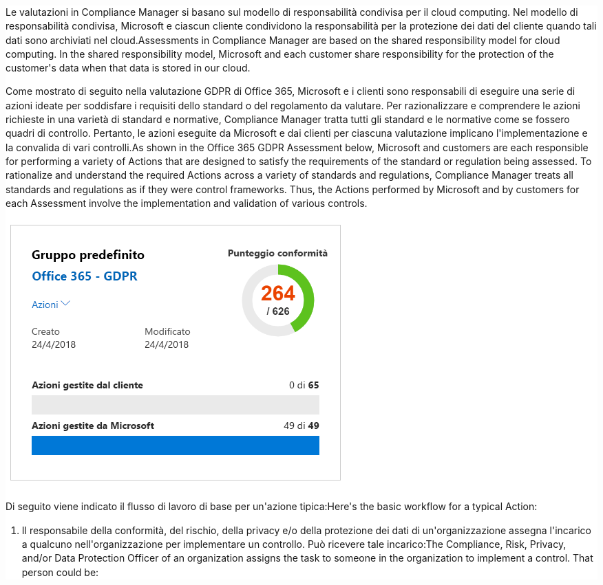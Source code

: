 <span data-ttu-id="c8259-p128">Le valutazioni in Compliance Manager si basano sul modello di responsabilità condivisa per il cloud computing. Nel modello di responsabilità condivisa, Microsoft e ciascun cliente condividono la responsabilità per la protezione dei dati del cliente quando tali dati sono archiviati nel cloud.</span><span class="sxs-lookup"><span data-stu-id="c8259-p128">Assessments in Compliance Manager are based on the shared responsibility model for cloud computing. In the shared responsibility model, Microsoft and each customer share responsibility for the protection of the customer's data when that data is stored in our cloud.</span></span>
  
<span data-ttu-id="c8259-p129">Come mostrato di seguito nella valutazione GDPR di Office 365, Microsoft e i clienti sono responsabili di eseguire una serie di azioni ideate per soddisfare i requisiti dello standard o del regolamento da valutare. Per razionalizzare e comprendere le azioni richieste in una varietà di standard e normative, Compliance Manager tratta tutti gli standard e le normative come se fossero quadri di controllo. Pertanto, le azioni eseguite da Microsoft e dai clienti per ciascuna valutazione implicano l'implementazione e la convalida di vari controlli.</span><span class="sxs-lookup"><span data-stu-id="c8259-p129">As shown in the Office 365 GDPR Assessment below, Microsoft and customers are each responsible for performing a variety of Actions that are designed to satisfy the requirements of the standard or regulation being assessed. To rationalize and understand the required Actions across a variety of standards and regulations, Compliance Manager treats all standards and regulations as if they were control frameworks. Thus, the Actions performed by Microsoft and by customers for each Assessment involve the implementation and validation of various controls.</span></span>
  
![Compliance Manager: valutazione GDPR](media/123f8126-85b8-4baa-9c4e-c6295cf4a5ca.png)
  
<span data-ttu-id="c8259-249">Di seguito viene indicato il flusso di lavoro di base per un'azione tipica:</span><span class="sxs-lookup"><span data-stu-id="c8259-249">Here's the basic workflow for a typical Action:</span></span>
  
1. <span data-ttu-id="c8259-p130">Il responsabile della conformità, del rischio, della privacy e/o della protezione dei dati di un'organizzazione assegna l'incarico a qualcuno nell'organizzazione per implementare un controllo. Può ricevere tale incarico:</span><span class="sxs-lookup"><span data-stu-id="c8259-p130">The Compliance, Risk, Privacy, and/or Data Protection Officer of an organization assigns the task to someone in the organization to implement a control. That person could be:</span></span>
